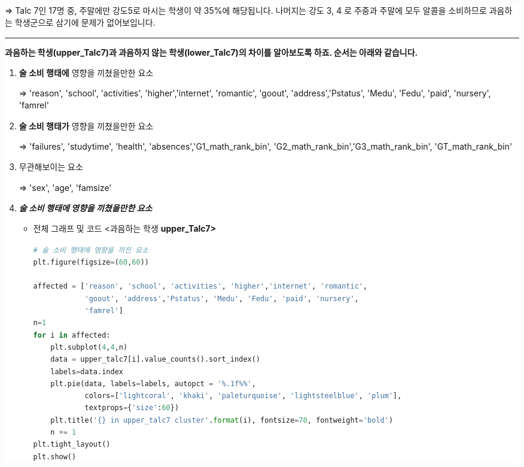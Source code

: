 ⇒ Talc 7인 17명 중, 주말에만 강도5로 마시는 학생이 약 35%에 해당됩니다. 나머지는 강도 3, 4 로 주중과 주말에 모두 알콜을 소비하므로 과음하는 학생군으로 삼기에 문제가 없어보입니다.

---

**과음하는 학생(upper_Talc7)과 과음하지 않는 학생(lower_Talc7)의 차이를 알아보도록 하죠. 순서는 아래와 같습니다.**

1. **술 소비 행태에** 영향을 끼쳤을만한 요소

   ⇒ 'reason', 'school', 'activities', 'higher','internet', 'romantic',
   'goout', 'address','Pstatus', 'Medu', 'Fedu', 'paid', 'nursery',
   'famrel'

2. **술 소비 행태가** 영향을 끼쳤을만한 요소

   ⇒ 'failures', 'studytime', 'health', 'absences','G1_math_rank_bin',
   'G2_math_rank_bin','G3_math_rank_bin', 'GT_math_rank_bin'

3. 무관해보이는 요소

   ⇒ 'sex', 'age', 'famsize’

4. **_술 소비 행태에 영향을 끼쳤을만한 요소_**

   - 전체 그래프 및 코드
     <과음하는 학생 **upper_Talc7>**
     ```python
     # 술 소비 행태에 영향을 끼친 요소
     plt.figure(figsize=(60,60))

     affected = ['reason', 'school', 'activities', 'higher','internet', 'romantic',
                 'goout', 'address','Pstatus', 'Medu', 'Fedu', 'paid', 'nursery',
                 'famrel']
     n=1
     for i in affected:
         plt.subplot(4,4,n)
         data = upper_talc7[i].value_counts().sort_index()
         labels=data.index
         plt.pie(data, labels=labels, autopct = '%.1f%%',
                 colors=['lightcoral', 'khaki', 'paleturquoise', 'lightsteelblue', 'plum'],
                 textprops={'size':60})
         plt.title('{} in upper_talc7 cluster'.format(i), fontsize=70, fontweight='bold')
         n += 1
     plt.tight_layout()
     plt.show()
     ```